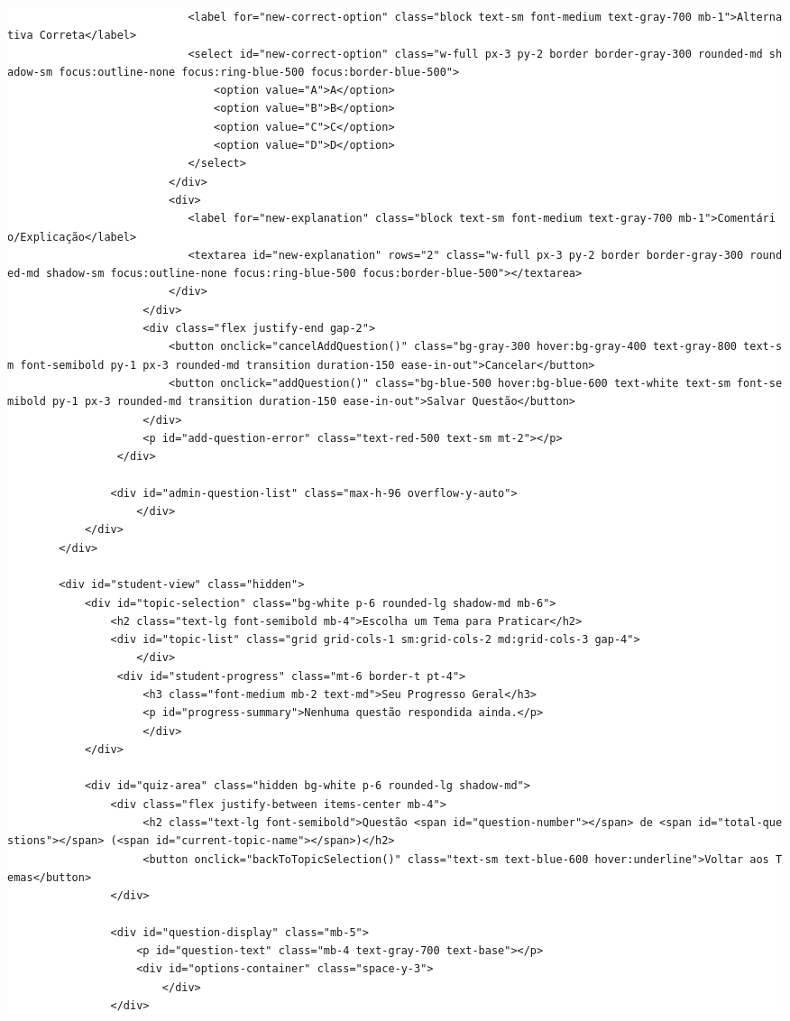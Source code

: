                                 <label for="new-correct-option" class="block text-sm font-medium text-gray-700 mb-1">Alternativa Correta</label>
                                <select id="new-correct-option" class="w-full px-3 py-2 border border-gray-300 rounded-md shadow-sm focus:outline-none focus:ring-blue-500 focus:border-blue-500">
                                    <option value="A">A</option>
                                    <option value="B">B</option>
                                    <option value="C">C</option>
                                    <option value="D">D</option>
                                </select>
                             </div>
                             <div>
                                <label for="new-explanation" class="block text-sm font-medium text-gray-700 mb-1">Comentário/Explicação</label>
                                <textarea id="new-explanation" rows="2" class="w-full px-3 py-2 border border-gray-300 rounded-md shadow-sm focus:outline-none focus:ring-blue-500 focus:border-blue-500"></textarea>
                             </div>
                         </div>
                         <div class="flex justify-end gap-2">
                             <button onclick="cancelAddQuestion()" class="bg-gray-300 hover:bg-gray-400 text-gray-800 text-sm font-semibold py-1 px-3 rounded-md transition duration-150 ease-in-out">Cancelar</button>
                             <button onclick="addQuestion()" class="bg-blue-500 hover:bg-blue-600 text-white text-sm font-semibold py-1 px-3 rounded-md transition duration-150 ease-in-out">Salvar Questão</button>
                         </div>
                         <p id="add-question-error" class="text-red-500 text-sm mt-2"></p>
                     </div>

                    <div id="admin-question-list" class="max-h-96 overflow-y-auto">
                        </div>
                </div>
            </div>

            <div id="student-view" class="hidden">
                <div id="topic-selection" class="bg-white p-6 rounded-lg shadow-md mb-6">
                    <h2 class="text-lg font-semibold mb-4">Escolha um Tema para Praticar</h2>
                    <div id="topic-list" class="grid grid-cols-1 sm:grid-cols-2 md:grid-cols-3 gap-4">
                        </div>
                     <div id="student-progress" class="mt-6 border-t pt-4">
                         <h3 class="font-medium mb-2 text-md">Seu Progresso Geral</h3>
                         <p id="progress-summary">Nenhuma questão respondida ainda.</p>
                         </div>
                </div>

                <div id="quiz-area" class="hidden bg-white p-6 rounded-lg shadow-md">
                    <div class="flex justify-between items-center mb-4">
                         <h2 class="text-lg font-semibold">Questão <span id="question-number"></span> de <span id="total-questions"></span> (<span id="current-topic-name"></span>)</h2>
                         <button onclick="backToTopicSelection()" class="text-sm text-blue-600 hover:underline">Voltar aos Temas</button>
                    </div>

                    <div id="question-display" class="mb-5">
                        <p id="question-text" class="mb-4 text-gray-700 text-base"></p>
                        <div id="options-container" class="space-y-3">
                            </div>
                    </div>
